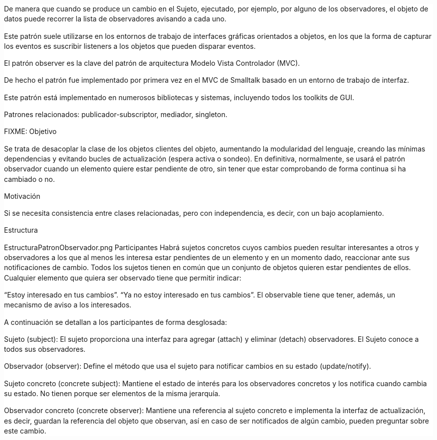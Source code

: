 De manera que cuando se produce un cambio en el Sujeto, ejecutado, por ejemplo, por alguno de los observadores, el objeto de datos puede recorrer la lista de observadores avisando a cada uno.

Este patrón suele utilizarse en los entornos de trabajo de interfaces gráficas orientados a objetos, en los que la forma de capturar los eventos es suscribir listeners a los objetos que pueden disparar eventos.

El patrón observer es la clave del patrón de arquitectura Modelo Vista Controlador (MVC).

De hecho el patrón fue implementado por primera vez en el MVC de Smalltalk basado en un entorno de trabajo de interfaz.

Este patrón está implementado en numerosos bibliotecas y sistemas, incluyendo todos los toolkits de GUI.

Patrones relacionados: publicador-subscriptor, mediador, singleton.

FIXME: Objetivo

Se trata de desacoplar la clase de los objetos clientes del objeto, aumentando la modularidad del lenguaje, creando las mínimas dependencias y evitando bucles de actualización (espera activa o sondeo). En definitiva, normalmente, se usará el patrón observador cuando un elemento quiere estar pendiente de otro, sin tener que estar comprobando de forma continua si ha cambiado o no.

Motivación

Si se necesita consistencia entre clases relacionadas, pero con independencia, es decir, con un bajo acoplamiento.

Estructura

EstructuraPatronObservador.png
Participantes
Habrá sujetos concretos cuyos cambios pueden resultar interesantes a otros y observadores a los que al menos les interesa estar pendientes de un elemento y en un momento dado, reaccionar ante sus notificaciones de cambio. Todos los sujetos tienen en común que un conjunto de objetos quieren estar pendientes de ellos. Cualquier elemento que quiera ser observado tiene que permitir indicar:

“Estoy interesado en tus cambios”.
“Ya no estoy interesado en tus cambios”.
El observable tiene que tener, además, un mecanismo de aviso a los interesados.

A continuación se detallan a los participantes de forma desglosada:

Sujeto (subject):
El sujeto proporciona una interfaz para agregar (attach) y eliminar (detach) observadores. El Sujeto conoce a todos sus observadores.

Observador (observer):
Define el método que usa el sujeto para notificar cambios en su estado (update/notify).

Sujeto concreto (concrete subject):
Mantiene el estado de interés para los observadores concretos y los notifica cuando cambia su estado. No tienen porque ser elementos de la misma jerarquía.

Observador concreto (concrete observer):
Mantiene una referencia al sujeto concreto e implementa la interfaz de actualización, es decir, guardan la referencia del objeto que observan, así en caso de ser notificados de algún cambio, pueden preguntar sobre este cambio.
